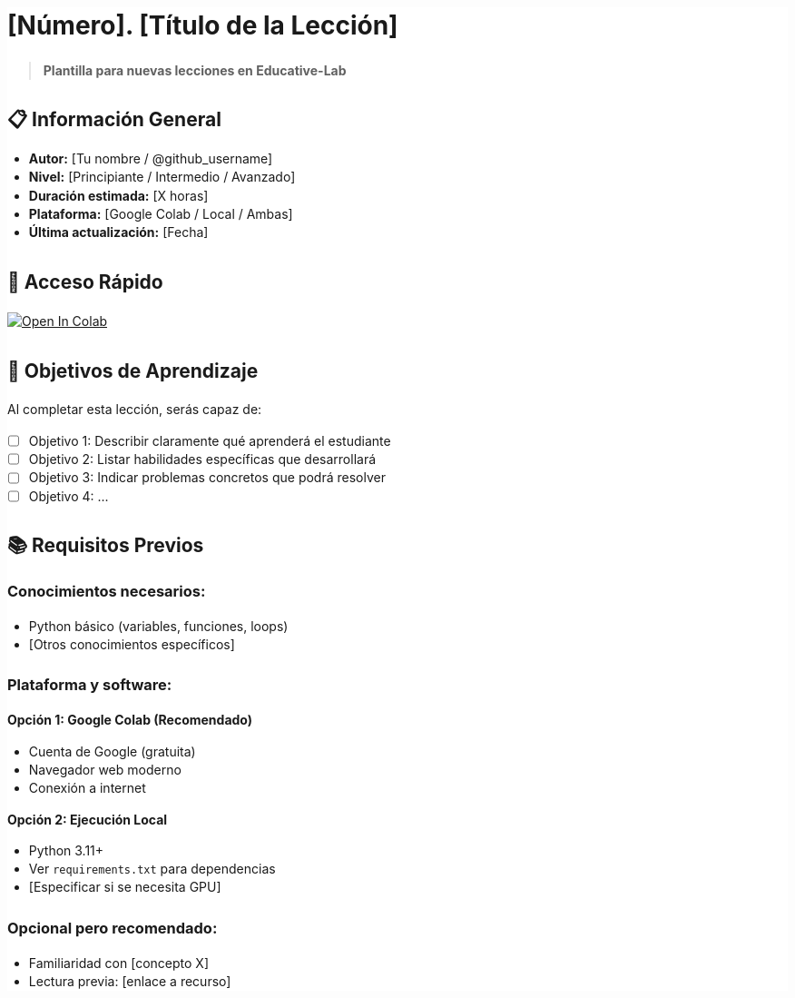 # [Número]. [Título de la Lección]

> **Plantilla para nuevas lecciones en Educative-Lab**

## 📋 Información General

- **Autor:** [Tu nombre / @github_username]
- **Nivel:** [Principiante / Intermedio / Avanzado]
- **Duración estimada:** [X horas]
- **Plataforma:** [Google Colab / Local / Ambas]
- **Última actualización:** [Fecha]

## 🔗 Acceso Rápido


[![Open In Colab](https://colab.research.google.com/assets/colab-badge.svg)](https://colab.research.google.com/github/DeepRatAI/Educative-Lab/blob/main/lessons/XX_lesson_name/notebook.ipynb)

## 🎯 Objetivos de Aprendizaje

Al completar esta lección, serás capaz de:

- [ ] Objetivo 1: Describir claramente qué aprenderá el estudiante
- [ ] Objetivo 2: Listar habilidades específicas que desarrollará
- [ ] Objetivo 3: Indicar problemas concretos que podrá resolver
- [ ] Objetivo 4: ...

## 📚 Requisitos Previos

### Conocimientos necesarios:

- Python básico (variables, funciones, loops)
- [Otros conocimientos específicos]

### Plataforma y software:

**Opción 1: Google Colab (Recomendado)**
- Cuenta de Google (gratuita)
- Navegador web moderno
- Conexión a internet

**Opción 2: Ejecución Local**
- Python 3.11+
- Ver `requirements.txt` para dependencias
- [Especificar si se necesita GPU]

### Opcional pero recomendado:

- Familiaridad con [concepto X]
- Lectura previa: [enlace a recurso]

